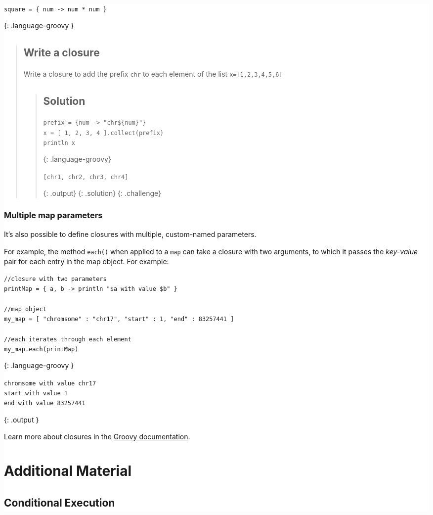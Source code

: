 ~~~
square = { num -> num * num }
~~~
{: .language-groovy }

> ## Write a closure
> Write a closure to add the prefix `chr` to each element of  the list `x=[1,2,3,4,5,6]`
> > ## Solution
> > ~~~
> > prefix = {num -> "chr${num}"}
> > x = [ 1, 2, 3, 4 ].collect(prefix)
> > println x
> > ~~~
> > {: .language-groovy}
> > ~~~
> > [chr1, chr2, chr3, chr4]
> > ~~~
> > {: .output}
> {: .solution}
{: .challenge}

### Multiple map parameters

It’s also possible to define closures with multiple, custom-named parameters.

For example, the method `each()` when applied to a `map` can take a closure with two arguments, to which it passes the *key-value* pair for each entry in the map object. For example:

~~~
//closure with two parameters
printMap = { a, b -> println "$a with value $b" }

//map object
my_map = [ "chromsome" : "chr17", "start" : 1, "end" : 83257441 ]

//each iterates through each element
my_map.each(printMap)
~~~
{: .language-groovy }


~~~
chromsome with value chr17
start with value 1
end with value 83257441
~~~
{: .output }


Learn more about closures in the [Groovy documentation](http://groovy-lang.org/closures.html).


# Additional Material

## Conditional Execution
